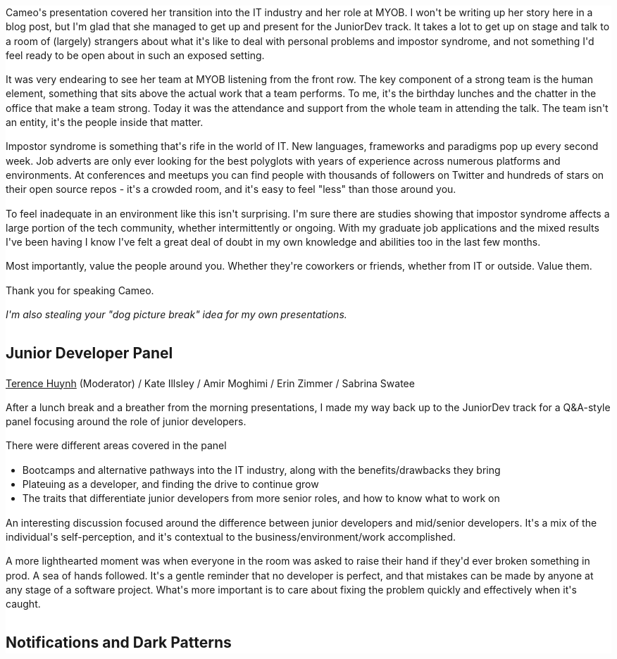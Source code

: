 Cameo's presentation covered her transition into the IT industry and her role at MYOB. I won't be writing up her story here in a blog post, but I'm glad that she managed to get up and present for the JuniorDev track. It takes a lot to get up on stage and talk to a room of (largely) strangers about what it's like to deal with personal problems and impostor syndrome, and not something I'd feel ready to be open about in such an exposed setting.

It was very endearing to see her team at MYOB listening from the front row. The key component of a strong team is the human element, something that sits above the actual work that a team performs. To me, it's the birthday lunches and the chatter in the office that make a team strong. Today it was the attendance and support from the whole team in attending the talk. The team isn't an entity, it's the people inside that matter.

Impostor syndrome is something that's rife in the world of IT. New languages, frameworks and paradigms pop up every second week. Job adverts are only ever looking for the best polyglots with years of experience across numerous platforms and environments. At conferences and meetups you can find people with thousands of followers on Twitter and hundreds of stars on their open source repos - it's a crowded room, and it's easy to feel "less" than those around you.

To feel inadequate in an environment like this isn't surprising. I'm sure there are studies showing that impostor syndrome affects a large portion of the tech community, whether intermittently or ongoing. With my graduate job applications and the mixed results I've been having I know I've felt a great deal of doubt in my own knowledge and abilities too in the last few months.

Most importantly, value the people around you. Whether they're coworkers or friends, whether from IT or outside. Value them.

Thank you for speaking Cameo.

_I'm also stealing your "dog picture break" idea for my own presentations._

## Junior Developer Panel

[Terence Huynh](https://twitter.com/terencehuynh) (Moderator) / Kate Illsley / Amir Moghimi / Erin Zimmer / Sabrina Swatee

After a lunch break and a breather from the morning presentations, I made my way back up to the JuniorDev track for a Q&A-style panel focusing around the role of junior developers.

There were different areas covered in the panel

-   Bootcamps and alternative pathways into the IT industry, along with the benefits/drawbacks they bring
-   Plateuing as a developer, and finding the drive to continue grow
-   The traits that differentiate junior developers from more senior roles, and how to know what to work on

An interesting discussion focused around the difference between junior developers and mid/senior developers. It's a mix of the individual's self-perception, and it's contextual to the business/environment/work accomplished.

A more lighthearted moment was when everyone in the room was asked to raise their hand if they'd ever broken something in prod. A sea of hands followed. It's a gentle reminder that no developer is perfect, and that mistakes can be made by anyone at any stage of a software project. What's more important is to care about fixing the problem quickly and effectively when it's caught.

## Notifications and Dark Patterns
